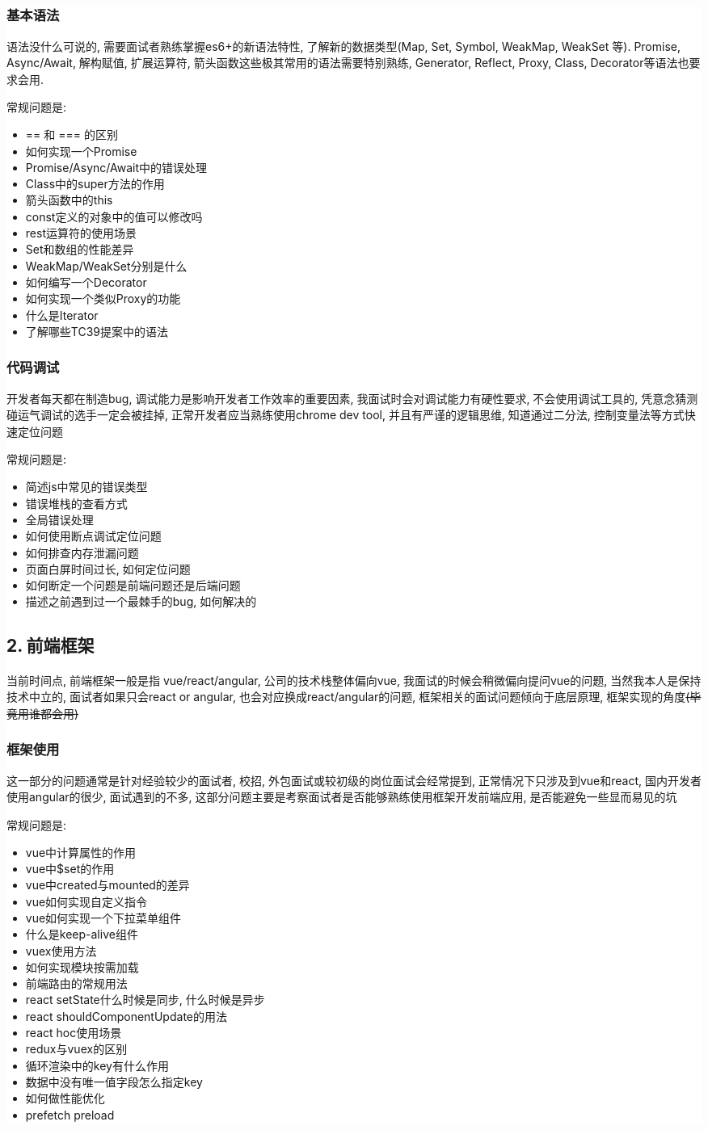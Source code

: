 ### 基本语法

语法没什么可说的, 需要面试者熟练掌握es6+的新语法特性, 了解新的数据类型(Map, Set, Symbol, WeakMap, WeakSet 等).
Promise, Async/Await, 解构赋值, 扩展运算符, 箭头函数这些极其常用的语法需要特别熟练, Generator, Reflect, Proxy, Class, Decorator等语法也要求会用.

常规问题是:
- == 和 === 的区别
- 如何实现一个Promise
- Promise/Async/Await中的错误处理
- Class中的super方法的作用
- 箭头函数中的this
- const定义的对象中的值可以修改吗
- rest运算符的使用场景
- Set和数组的性能差异
- WeakMap/WeakSet分别是什么
- 如何编写一个Decorator
- 如何实现一个类似Proxy的功能
- 什么是Iterator
- 了解哪些TC39提案中的语法

### 代码调试

开发者每天都在制造bug, 调试能力是影响开发者工作效率的重要因素, 我面试时会对调试能力有硬性要求, 不会使用调试工具的, 凭意念猜测碰运气调试的选手一定会被挂掉, 正常开发者应当熟练使用chrome dev tool, 并且有严谨的逻辑思维, 知道通过二分法, 控制变量法等方式快速定位问题

常规问题是:
- 简述js中常见的错误类型
- 错误堆栈的查看方式
- 全局错误处理
- 如何使用断点调试定位问题
- 如何排查内存泄漏问题
- 页面白屏时间过长, 如何定位问题
- 如何断定一个问题是前端问题还是后端问题
- 描述之前遇到过一个最棘手的bug, 如何解决的


## 2. 前端框架

当前时间点, 前端框架一般是指 vue/react/angular, 公司的技术栈整体偏向vue, 我面试的时候会稍微偏向提问vue的问题, 当然我本人是保持技术中立的, 面试者如果只会react or angular, 也会对应换成react/angular的问题, 框架相关的面试问题倾向于底层原理, 框架实现的角度<del>(毕竟用谁都会用)</del>

### 框架使用

这一部分的问题通常是针对经验较少的面试者, 校招, 外包面试或较初级的岗位面试会经常提到, 正常情况下只涉及到vue和react, 国内开发者使用angular的很少, 面试遇到的不多, 这部分问题主要是考察面试者是否能够熟练使用框架开发前端应用, 是否能避免一些显而易见的坑

常规问题是:
- vue中计算属性的作用
- vue中$set的作用
- vue中created与mounted的差异
- vue如何实现自定义指令
- vue如何实现一个下拉菜单组件
- 什么是keep-alive组件
- vuex使用方法
- 如何实现模块按需加载
- 前端路由的常规用法
- react setState什么时候是同步, 什么时候是异步
- react shouldComponentUpdate的用法
- react hoc使用场景
- redux与vuex的区别
- 循环渲染中的key有什么作用
- 数据中没有唯一值字段怎么指定key
- 如何做性能优化
- prefetch preload
